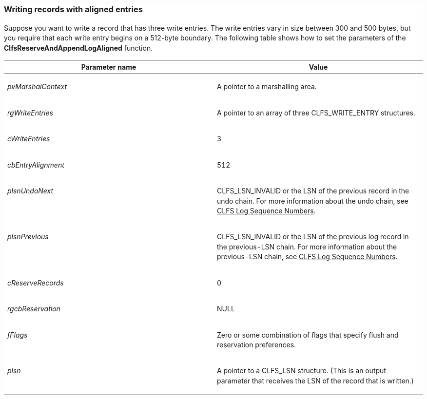  

### Writing records with aligned entries

Suppose you want to write a record that has three write entries. The write entries vary in size between 300 and 500 bytes, but you require that each write entry begins on a 512-byte boundary. The following table shows how to set the parameters of the **ClfsReserveAndAppendLogAligned** function.

<table>
<colgroup>
<col width="50%" />
<col width="50%" />
</colgroup>
<thead>
<tr class="header">
<th>Parameter name</th>
<th>Value</th>
</tr>
</thead>
<tbody>
<tr class="odd">
<td><p><em>pvMarshalContext</em></p></td>
<td><p>A pointer to a marshalling area.</p></td>
</tr>
<tr class="even">
<td><p><em>rgWriteEntries</em></p></td>
<td><p>A pointer to an array of three CLFS_WRITE_ENTRY structures.</p></td>
</tr>
<tr class="odd">
<td><p><em>cWriteEntries</em></p></td>
<td><p>3</p></td>
</tr>
<tr class="even">
<td><p><em>cbEntryAlignment</em></p></td>
<td><p>512</p></td>
</tr>
<tr class="odd">
<td><p><em>plsnUndoNext</em></p></td>
<td><p>CLFS_LSN_INVALID or the LSN of the previous record in the undo chain. For more information about the undo chain, see <a href="clfs-log-sequence-numbers.md" data-raw-source="[CLFS Log Sequence Numbers](clfs-log-sequence-numbers.md)">CLFS Log Sequence Numbers</a>.</p></td>
</tr>
<tr class="even">
<td><p><em>plsnPrevious</em></p></td>
<td><p>CLFS_LSN_INVALID or the LSN of the previous log record in the previous-LSN chain. For more information about the previous-LSN chain, see <a href="clfs-log-sequence-numbers.md" data-raw-source="[CLFS Log Sequence Numbers](clfs-log-sequence-numbers.md)">CLFS Log Sequence Numbers</a>.</p></td>
</tr>
<tr class="odd">
<td><p><em>cReserveRecords</em></p></td>
<td><p>0</p></td>
</tr>
<tr class="even">
<td><p><em>rgcbReservation</em></p></td>
<td><p>NULL</p></td>
</tr>
<tr class="odd">
<td><p><em>fFlags</em></p></td>
<td><p>Zero or some combination of flags that specify flush and reservation preferences.</p></td>
</tr>
<tr class="even">
<td><p><em>plsn</em></p></td>
<td><p>A pointer to a CLFS_LSN structure. (This is an output parameter that receives the LSN of the record that is written.)</p></td>
</tr>